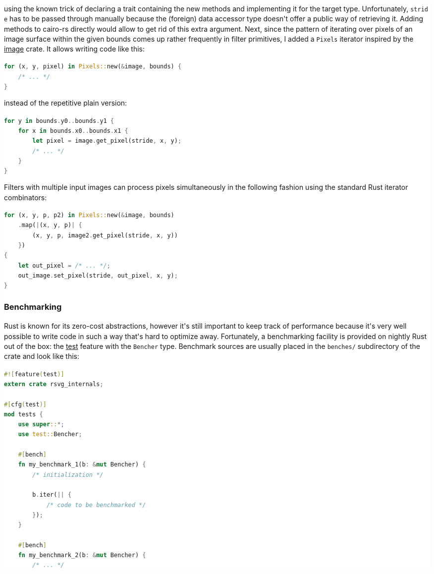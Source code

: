 using the known trick of declaring a trait containing the new methods and implementing it for the target type. Unfortunately, `stride` has to be passed through manually because the (foreign) data accessor type doesn't offer a public way of retrieving it. Adding methods to cairo-rs directly would allow to get rid of this extra argument. Next, since the pattern of iterating over pixels of an image surface within the given bounds comes up rather frequently in filter primitives, I added a `Pixels` iterator inspired by the [image](https://crates.io/crates/image) crate. It allows writing code like this:

```rust
for (x, y, pixel) in Pixels::new(&image, bounds) {
    /* ... */
}
```

instead of the repetitive plain version:

```rust
for y in bounds.y0..bounds.y1 {
    for x in bounds.x0..bounds.x1 {
        let pixel = image.get_pixel(stride, x, y);
        /* ... */
    }
}
```

Filters with multiple input images can process pixels simultaneously in the following fashion using the standard Rust iterator combinators:

```rust
for (x, y, p, p2) in Pixels::new(&image, bounds)
    .map(|(x, y, p)| {
        (x, y, p, image2.get_pixel(stride, x, y))
    })
{
    let out_pixel = /* ... */;
    out_image.set_pixel(stride, out_pixel, x, y);
}
```

### Benchmarking

Rust is known for its zero-cost abstractions, however it's still important to keep track of performance because it's very well possible to write code in such a way that's hard to optimize away. Fortunately, a benchmarking facility is provided on nightly Rust out of the box: the [test](https://doc.rust-lang.org/nightly/unstable-book/library-features/test.html) feature with the `Bencher` type. Benchmark sources are usually placed in the `benches/` subdirectory of the crate and look like this:

```rust
#![feature(test)]
extern crate rsvg_internals;

#[cfg(test)]
mod tests {
    use super::*;
    use test::Bencher;

    #[bench]
    fn my_benchmark_1(b: &mut Bencher) {
        /* initialization */

        b.iter(|| {
            /* code to be benchmarked */
        });
    }

    #[bench]
    fn my_benchmark_2(b: &mut Bencher) {
        /* ... */
```